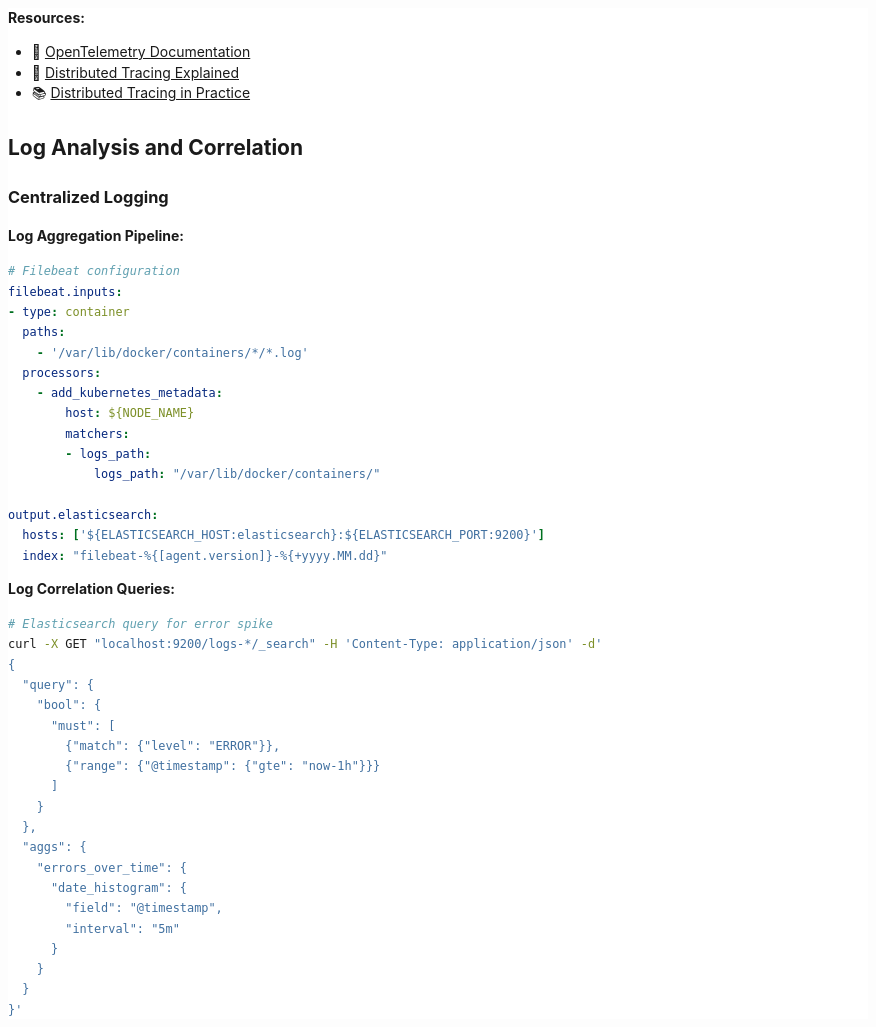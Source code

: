 **Resources:**
- 📖 [OpenTelemetry Documentation](https://opentelemetry.io/docs/)
- 🎥 [Distributed Tracing Explained](https://www.youtube.com/watch?v=G8MxIDtjig4)
- 📚 [Distributed Tracing in Practice](https://www.oreilly.com/library/view/distributed-tracing-in/9781492056621/)

## Log Analysis and Correlation

### Centralized Logging

**Log Aggregation Pipeline:**
```yaml
# Filebeat configuration
filebeat.inputs:
- type: container
  paths:
    - '/var/lib/docker/containers/*/*.log'
  processors:
    - add_kubernetes_metadata:
        host: ${NODE_NAME}
        matchers:
        - logs_path:
            logs_path: "/var/lib/docker/containers/"

output.elasticsearch:
  hosts: ['${ELASTICSEARCH_HOST:elasticsearch}:${ELASTICSEARCH_PORT:9200}']
  index: "filebeat-%{[agent.version]}-%{+yyyy.MM.dd}"
```

**Log Correlation Queries:**
```bash
# Elasticsearch query for error spike
curl -X GET "localhost:9200/logs-*/_search" -H 'Content-Type: application/json' -d'
{
  "query": {
    "bool": {
      "must": [
        {"match": {"level": "ERROR"}},
        {"range": {"@timestamp": {"gte": "now-1h"}}}
      ]
    }
  },
  "aggs": {
    "errors_over_time": {
      "date_histogram": {
        "field": "@timestamp",
        "interval": "5m"
      }
    }
  }
}'
```
